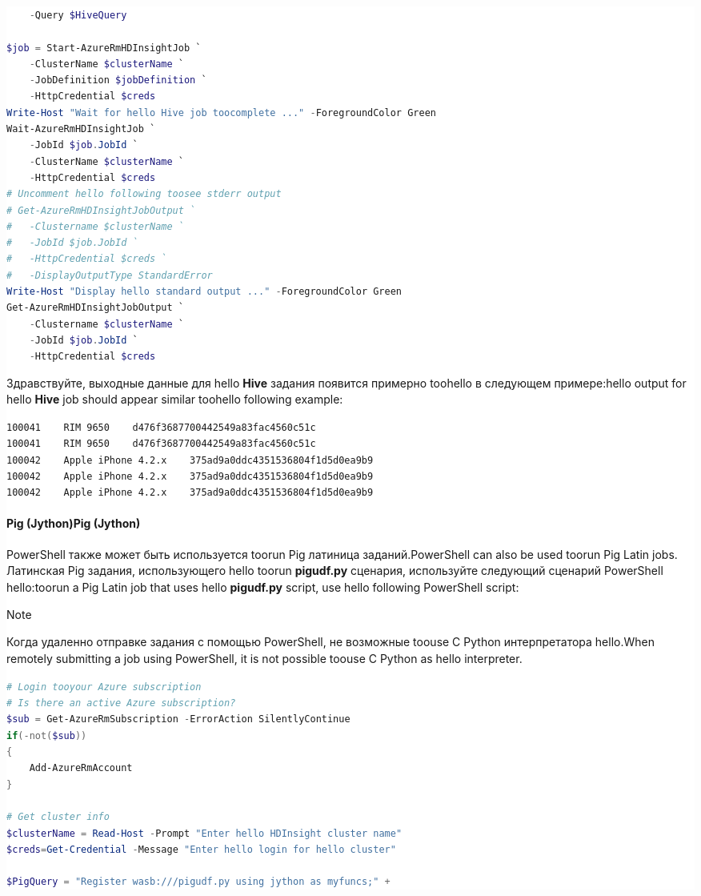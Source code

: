 ```powershell
    -Query $HiveQuery

$job = Start-AzureRmHDInsightJob `
    -ClusterName $clusterName `
    -JobDefinition $jobDefinition `
    -HttpCredential $creds
Write-Host "Wait for hello Hive job toocomplete ..." -ForegroundColor Green
Wait-AzureRmHDInsightJob `
    -JobId $job.JobId `
    -ClusterName $clusterName `
    -HttpCredential $creds
# Uncomment hello following toosee stderr output
# Get-AzureRmHDInsightJobOutput `
#   -Clustername $clusterName `
#   -JobId $job.JobId `
#   -HttpCredential $creds `
#   -DisplayOutputType StandardError
Write-Host "Display hello standard output ..." -ForegroundColor Green
Get-AzureRmHDInsightJobOutput `
    -Clustername $clusterName `
    -JobId $job.JobId `
    -HttpCredential $creds
```

<span data-ttu-id="cd91a-227">Здравствуйте, выходные данные для hello **Hive** задания появится примерно toohello в следующем примере:</span><span class="sxs-lookup"><span data-stu-id="cd91a-227">hello output for hello **Hive** job should appear similar toohello following example:</span></span>

    100041    RIM 9650    d476f3687700442549a83fac4560c51c
    100041    RIM 9650    d476f3687700442549a83fac4560c51c
    100042    Apple iPhone 4.2.x    375ad9a0ddc4351536804f1d5d0ea9b9
    100042    Apple iPhone 4.2.x    375ad9a0ddc4351536804f1d5d0ea9b9
    100042    Apple iPhone 4.2.x    375ad9a0ddc4351536804f1d5d0ea9b9

#### <a name="pig-jython"></a><span data-ttu-id="cd91a-228">Pig (Jython)</span><span class="sxs-lookup"><span data-stu-id="cd91a-228">Pig (Jython)</span></span>

<span data-ttu-id="cd91a-229">PowerShell также может быть используется toorun Pig латиница заданий.</span><span class="sxs-lookup"><span data-stu-id="cd91a-229">PowerShell can also be used toorun Pig Latin jobs.</span></span> <span data-ttu-id="cd91a-230">Латинская Pig задания, использующего hello toorun **pigudf.py** сценария, используйте следующий сценарий PowerShell hello:</span><span class="sxs-lookup"><span data-stu-id="cd91a-230">toorun a Pig Latin job that uses hello **pigudf.py** script, use hello following PowerShell script:</span></span>

> [!NOTE]
> <span data-ttu-id="cd91a-231">Когда удаленно отправке задания с помощью PowerShell, не возможные toouse C Python интерпретатора hello.</span><span class="sxs-lookup"><span data-stu-id="cd91a-231">When remotely submitting a job using PowerShell, it is not possible toouse C Python as hello interpreter.</span></span>

```powershell
# Login tooyour Azure subscription
# Is there an active Azure subscription?
$sub = Get-AzureRmSubscription -ErrorAction SilentlyContinue
if(-not($sub))
{
    Add-AzureRmAccount
}

# Get cluster info
$clusterName = Read-Host -Prompt "Enter hello HDInsight cluster name"
$creds=Get-Credential -Message "Enter hello login for hello cluster"

$PigQuery = "Register wasb:///pigudf.py using jython as myfuncs;" +
```
